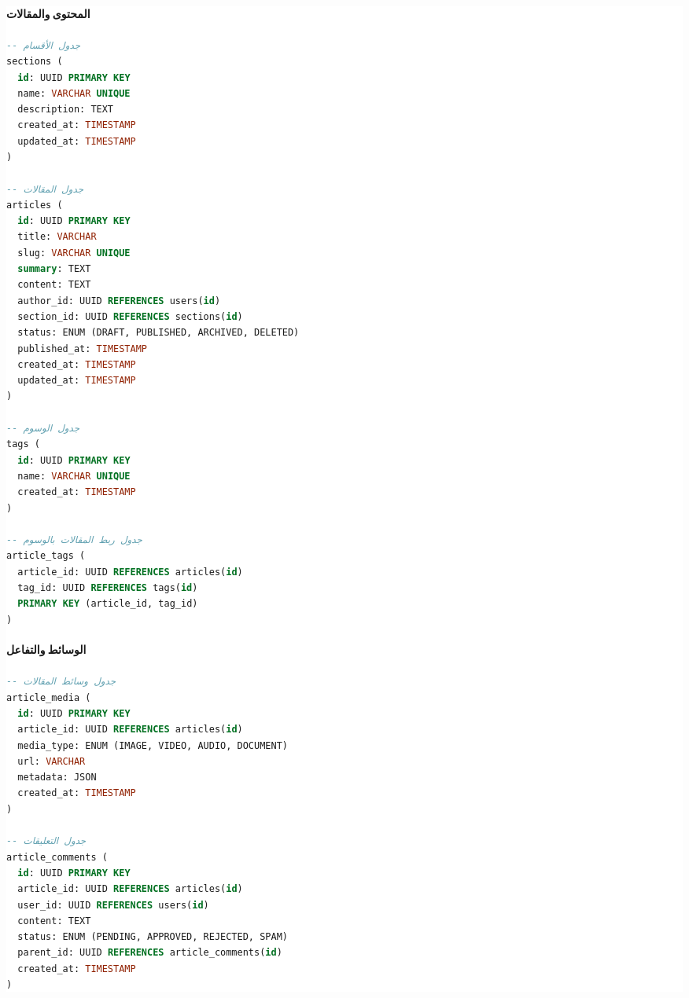 #### المحتوى والمقالات
```sql
-- جدول الأقسام
sections (
  id: UUID PRIMARY KEY
  name: VARCHAR UNIQUE
  description: TEXT
  created_at: TIMESTAMP
  updated_at: TIMESTAMP
)

-- جدول المقالات
articles (
  id: UUID PRIMARY KEY
  title: VARCHAR
  slug: VARCHAR UNIQUE
  summary: TEXT
  content: TEXT
  author_id: UUID REFERENCES users(id)
  section_id: UUID REFERENCES sections(id)
  status: ENUM (DRAFT, PUBLISHED, ARCHIVED, DELETED)
  published_at: TIMESTAMP
  created_at: TIMESTAMP
  updated_at: TIMESTAMP
)

-- جدول الوسوم
tags (
  id: UUID PRIMARY KEY
  name: VARCHAR UNIQUE
  created_at: TIMESTAMP
)

-- جدول ربط المقالات بالوسوم
article_tags (
  article_id: UUID REFERENCES articles(id)
  tag_id: UUID REFERENCES tags(id)
  PRIMARY KEY (article_id, tag_id)
)
```

#### الوسائط والتفاعل
```sql
-- جدول وسائط المقالات
article_media (
  id: UUID PRIMARY KEY
  article_id: UUID REFERENCES articles(id)
  media_type: ENUM (IMAGE, VIDEO, AUDIO, DOCUMENT)
  url: VARCHAR
  metadata: JSON
  created_at: TIMESTAMP
)

-- جدول التعليقات
article_comments (
  id: UUID PRIMARY KEY
  article_id: UUID REFERENCES articles(id)
  user_id: UUID REFERENCES users(id)
  content: TEXT
  status: ENUM (PENDING, APPROVED, REJECTED, SPAM)
  parent_id: UUID REFERENCES article_comments(id)
  created_at: TIMESTAMP
)
```